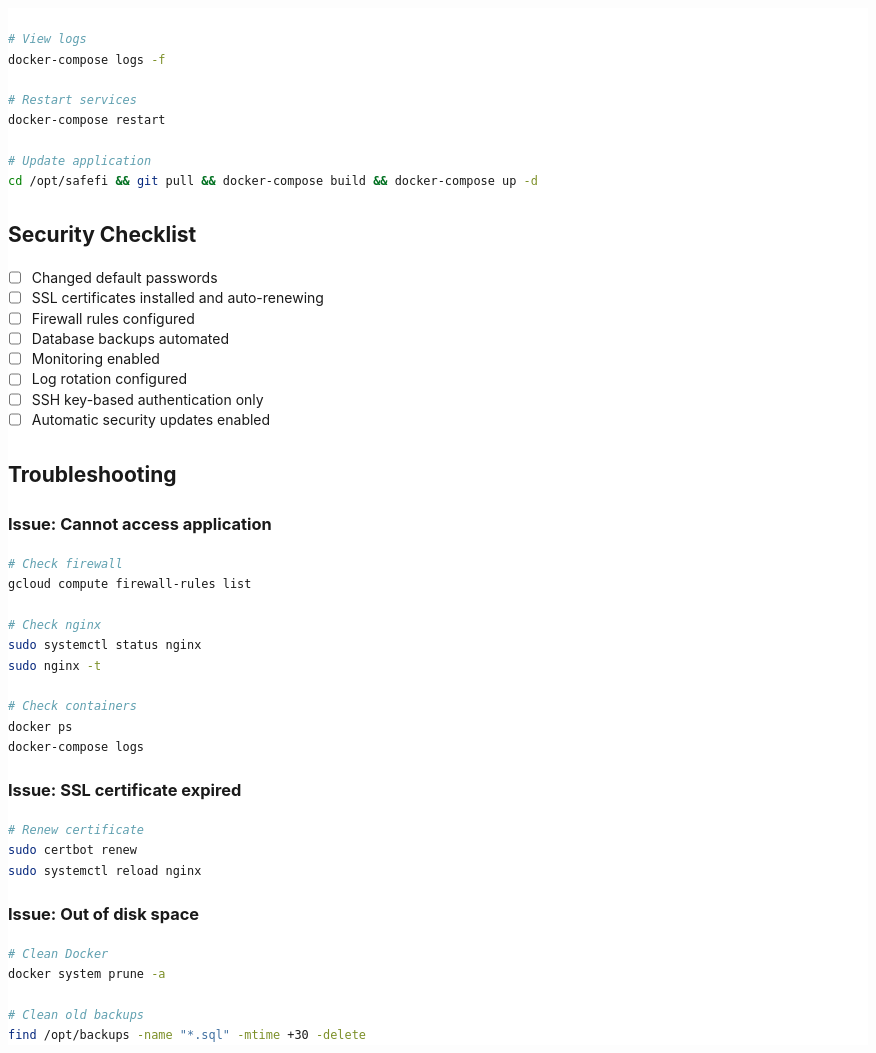 ```bash

# View logs
docker-compose logs -f

# Restart services
docker-compose restart

# Update application
cd /opt/safefi && git pull && docker-compose build && docker-compose up -d
```

## Security Checklist

- [ ] Changed default passwords
- [ ] SSL certificates installed and auto-renewing
- [ ] Firewall rules configured
- [ ] Database backups automated
- [ ] Monitoring enabled
- [ ] Log rotation configured
- [ ] SSH key-based authentication only
- [ ] Automatic security updates enabled

## Troubleshooting

### Issue: Cannot access application

```bash
# Check firewall
gcloud compute firewall-rules list

# Check nginx
sudo systemctl status nginx
sudo nginx -t

# Check containers
docker ps
docker-compose logs
```

### Issue: SSL certificate expired

```bash
# Renew certificate
sudo certbot renew
sudo systemctl reload nginx
```

### Issue: Out of disk space

```bash
# Clean Docker
docker system prune -a

# Clean old backups
find /opt/backups -name "*.sql" -mtime +30 -delete
```
